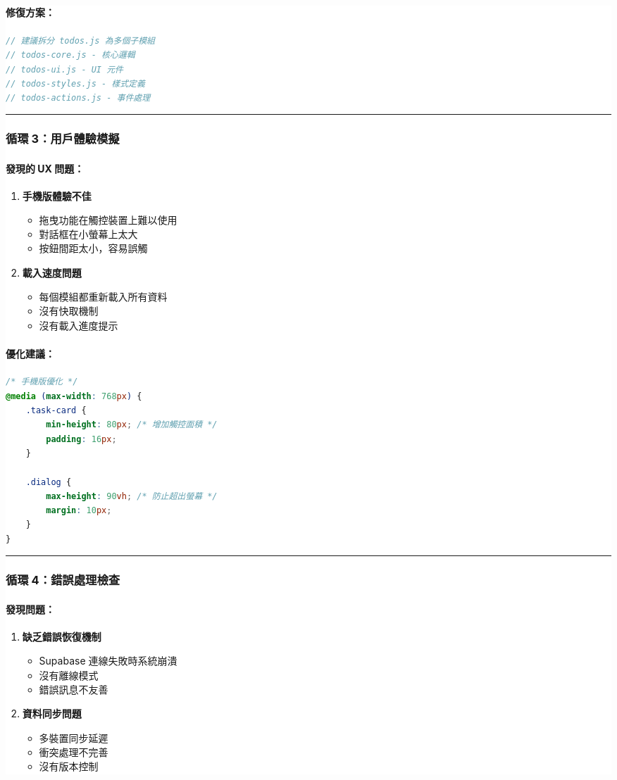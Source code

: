 #### 修復方案：
```javascript
// 建議拆分 todos.js 為多個子模組
// todos-core.js - 核心邏輯
// todos-ui.js - UI 元件
// todos-styles.js - 樣式定義
// todos-actions.js - 事件處理
```

---

### 循環 3：用戶體驗模擬
#### 發現的 UX 問題：
1. **手機版體驗不佳**
   - 拖曳功能在觸控裝置上難以使用
   - 對話框在小螢幕上太大
   - 按鈕間距太小，容易誤觸

2. **載入速度問題**
   - 每個模組都重新載入所有資料
   - 沒有快取機制
   - 沒有載入進度提示

#### 優化建議：
```css
/* 手機版優化 */
@media (max-width: 768px) {
    .task-card {
        min-height: 80px; /* 增加觸控面積 */
        padding: 16px;
    }
    
    .dialog {
        max-height: 90vh; /* 防止超出螢幕 */
        margin: 10px;
    }
}
```

---

### 循環 4：錯誤處理檢查
#### 發現問題：
1. **缺乏錯誤恢復機制**
   - Supabase 連線失敗時系統崩潰
   - 沒有離線模式
   - 錯誤訊息不友善

2. **資料同步問題**
   - 多裝置同步延遲
   - 衝突處理不完善
   - 沒有版本控制
